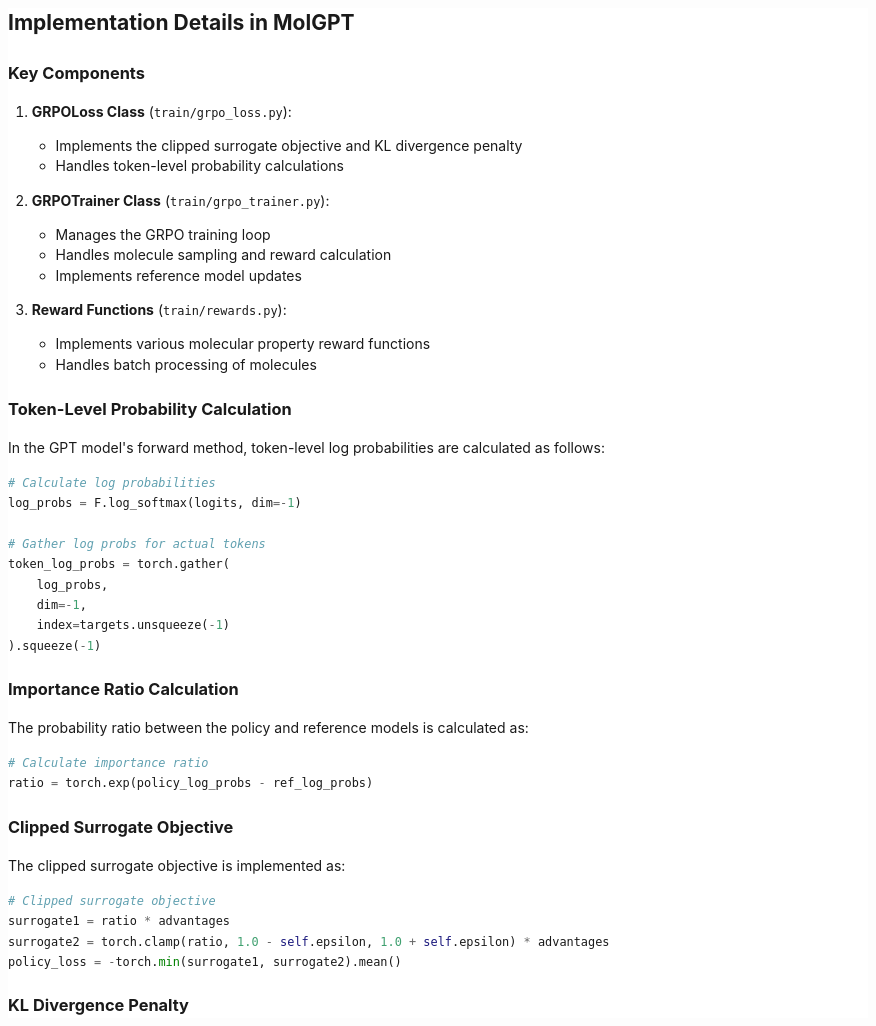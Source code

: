 ## Implementation Details in MolGPT

### Key Components

1. **GRPOLoss Class** (`train/grpo_loss.py`):
   - Implements the clipped surrogate objective and KL divergence penalty
   - Handles token-level probability calculations

2. **GRPOTrainer Class** (`train/grpo_trainer.py`):
   - Manages the GRPO training loop
   - Handles molecule sampling and reward calculation
   - Implements reference model updates

3. **Reward Functions** (`train/rewards.py`):
   - Implements various molecular property reward functions
   - Handles batch processing of molecules

### Token-Level Probability Calculation

In the GPT model's forward method, token-level log probabilities are calculated as follows:

```python
# Calculate log probabilities
log_probs = F.log_softmax(logits, dim=-1)

# Gather log probs for actual tokens
token_log_probs = torch.gather(
    log_probs, 
    dim=-1, 
    index=targets.unsqueeze(-1)
).squeeze(-1)
```

### Importance Ratio Calculation

The probability ratio between the policy and reference models is calculated as:

```python
# Calculate importance ratio
ratio = torch.exp(policy_log_probs - ref_log_probs)
```

### Clipped Surrogate Objective

The clipped surrogate objective is implemented as:

```python
# Clipped surrogate objective
surrogate1 = ratio * advantages
surrogate2 = torch.clamp(ratio, 1.0 - self.epsilon, 1.0 + self.epsilon) * advantages
policy_loss = -torch.min(surrogate1, surrogate2).mean()
```

### KL Divergence Penalty
